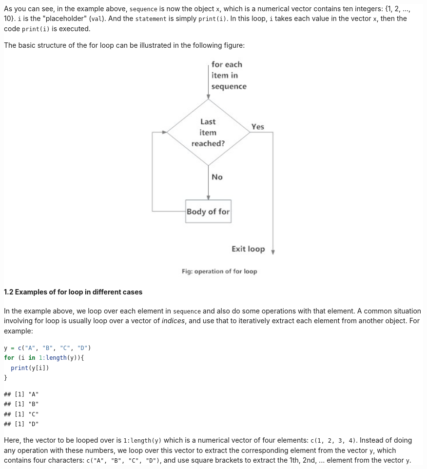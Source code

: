 As you can see, in the example above, `sequence` is now the object `x`, which is a numerical vector contains ten integers: {1, 2, ..., 10}. `i` is the "placeholder" (`val`). And the `statement` is simply `print(i)`. In this loop, `i` takes each value in the vector `x`, then the code `print(i)` is executed.

The basic structure of the for loop can be illustrated in the following figure:

<img src="images/r-for-loop.jpg" width="30%" style="display: block; margin: auto;" />

#### 1.2 Examples of for loop in different cases

In the example above, we loop over each element in `sequence` and also do some operations with that element. A common situation involving for loop is usually loop over a vector of *indices*, and use that to iteratively extract each element from another object. For example:

``` r
y = c("A", "B", "C", "D")
for (i in 1:length(y)){
  print(y[i])
}
```

    ## [1] "A"
    ## [1] "B"
    ## [1] "C"
    ## [1] "D"

Here, the vector to be looped over is `1:length(y)` which is a numerical vector of four elements: `c(1, 2, 3, 4)`. Instead of doing any operation with these numbers, we loop over this vector to extract the corresponding element from the vector `y`, which contains four characters: `c("A", "B", "C", "D")`, and use square brackets to extract the 1th, 2nd, ... element from the vector `y`.
